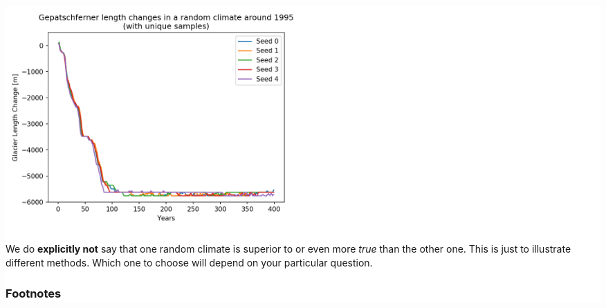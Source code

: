 <a href="/img/blog/length-changes2/rdn_1995_lengths_Gepatschferner_unique.png"><img src="/img/blog/length-changes2/rdn_1995_lengths_Gepatschferner_unique.png" alt="Image missing" width="50%" /></a>

We do **explicitly not** say that one random climate is superior to  or even
more *true* than the other one. This is just to illustrate different methods.
Which one to choose will depend on your particular question.

### Footnotes
[^1]: For simplicity all plots show a 3-year running average.  
[^2]: All glaciers are initialised with today's glacier geometry as provided by the [Randolph Glacier Inventory 6.0](https://www.glims.org/RGI/)
